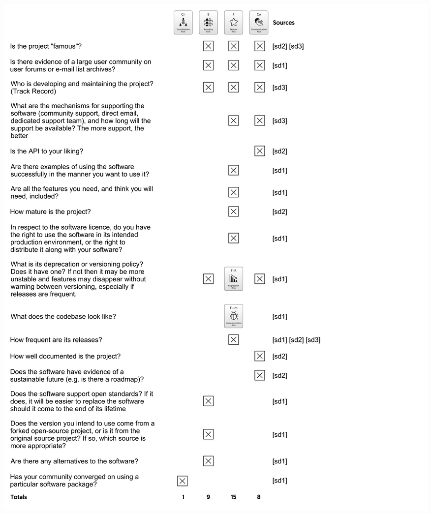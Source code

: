 ![Software Library Dependencies, Attendant Risks](images/generated/risks/software-dependency/software_dependency_table_1_large.png)
